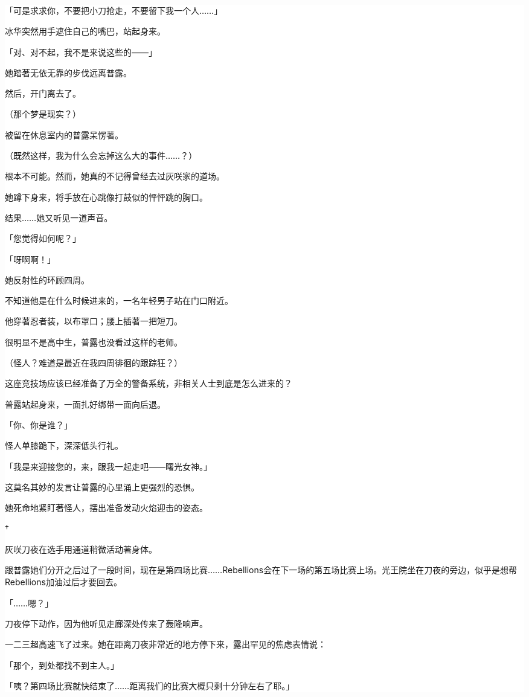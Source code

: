「可是求求你，不要把小刀抢走，不要留下我一个人……」

冰华突然用手遮住自己的嘴巴，站起身来。

「对、对不起，我不是来说这些的——」

她踏著无依无靠的步伐远离普露。

然后，开门离去了。

（那个梦是现实？）

被留在休息室内的普露呆愣著。

（既然这样，我为什么会忘掉这么大的事件……？）

根本不可能。然而，她真的不记得曾经去过灰咲家的道场。

她蹲下身来，将手放在心跳像打鼓似的怦怦跳的胸口。

结果……她又听见一道声音。

「您觉得如何呢？」

「呀啊啊！」

她反射性的环顾四周。

不知道他是在什么时候进来的，一名年轻男子站在门口附近。

他穿著忍者装，以布罩口；腰上插著一把短刀。

很明显不是高中生，普露也没看过这样的老师。

（怪人？难道是最近在我四周徘徊的跟踪狂？）

这座竞技场应该已经准备了万全的警备系统，非相关人士到底是怎么进来的？

普露站起身来，一面扎好绑带一面向后退。

「你、你是谁？」

怪人单膝跪下，深深低头行礼。

「我是来迎接您的，来，跟我一起走吧——曙光女神。」

这莫名其妙的发言让普露的心里涌上更强烈的恐惧。

她死命地紧盯著怪人，摆出准备发动火焰迎击的姿态。

†

灰咲刀夜在选手用通道稍微活动著身体。

跟普露她们分开之后过了一段时间，现在是第四场比赛……Rebellions会在下一场的第五场比赛上场。光王院坐在刀夜的旁边，似乎是想帮Rebellions加油过后才要回去。

「……嗯？」

刀夜停下动作，因为他听见走廊深处传来了轰隆响声。

一二三超高速飞了过来。她在距离刀夜非常近的地方停下来，露出罕见的焦虑表情说：

「那个，到处都找不到主人。」

「咦？第四场比赛就快结束了……距离我们的比赛大概只剩十分钟左右了耶。」
